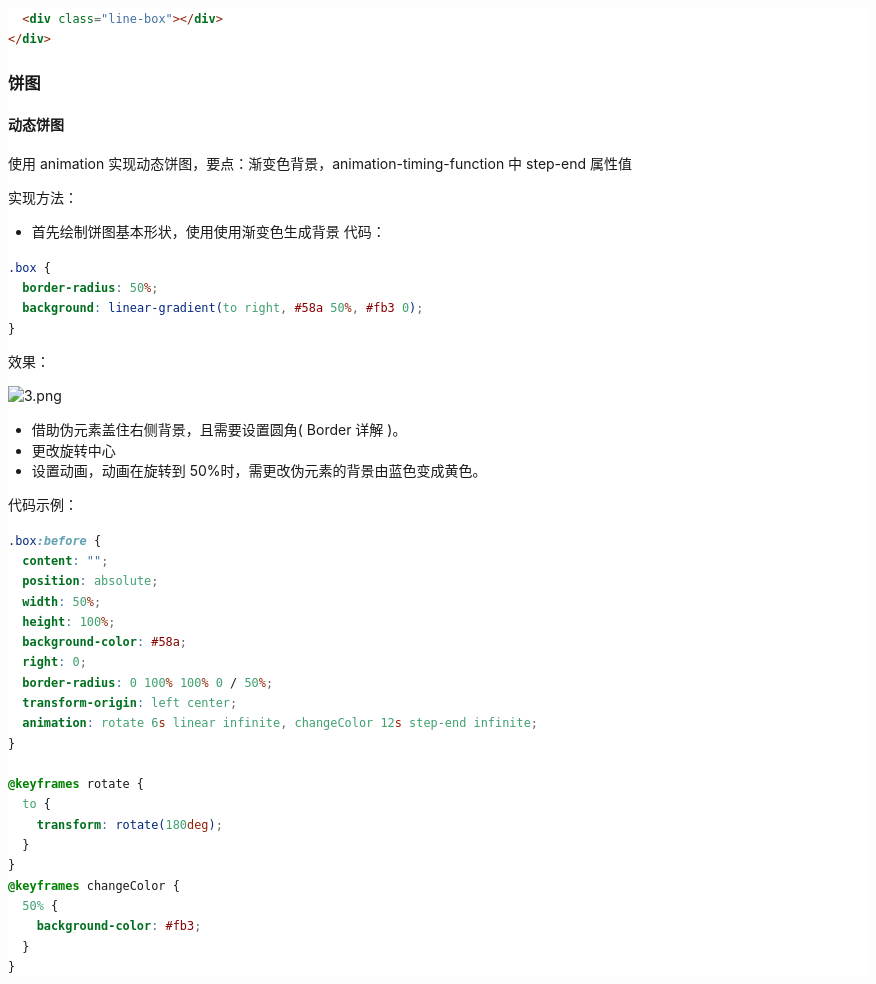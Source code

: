```html
  <div class="line-box"></div>
</div>
```

### 饼图

#### 动态饼图

使用 animation 实现动态饼图，要点：渐变色背景，animation-timing-function 中 step-end 属性值

实现方法：

- 首先绘制饼图基本形状，使用使用渐变色生成背景 代码：

```css
.box {
  border-radius: 50%;
  background: linear-gradient(to right, #58a 50%, #fb3 0);
}
```

效果：

![3.png](https://camo.githubusercontent.com/aec81b3d959b6caa9648183032b6357d2c952939/687474703a2f2f75706c6f61642d696d616765732e6a69616e7368752e696f2f75706c6f61645f696d616765732f313530303331352d666331343666376238626439363638332e706e673f696d6167654d6f6772322f6175746f2d6f7269656e742f7374726970253743696d61676556696577322f322f772f31323430)

- 借助伪元素盖住右侧背景，且需要设置圆角( Border 详解 )。
- 更改旋转中心
- 设置动画，动画在旋转到 50%时，需更改伪元素的背景由蓝色变成黄色。

代码示例：

```css
.box:before {
  content: "";
  position: absolute;
  width: 50%;
  height: 100%;
  background-color: #58a;
  right: 0;
  border-radius: 0 100% 100% 0 / 50%;
  transform-origin: left center;
  animation: rotate 6s linear infinite, changeColor 12s step-end infinite;
}

@keyframes rotate {
  to {
    transform: rotate(180deg);
  }
}
@keyframes changeColor {
  50% {
    background-color: #fb3;
  }
}
```

